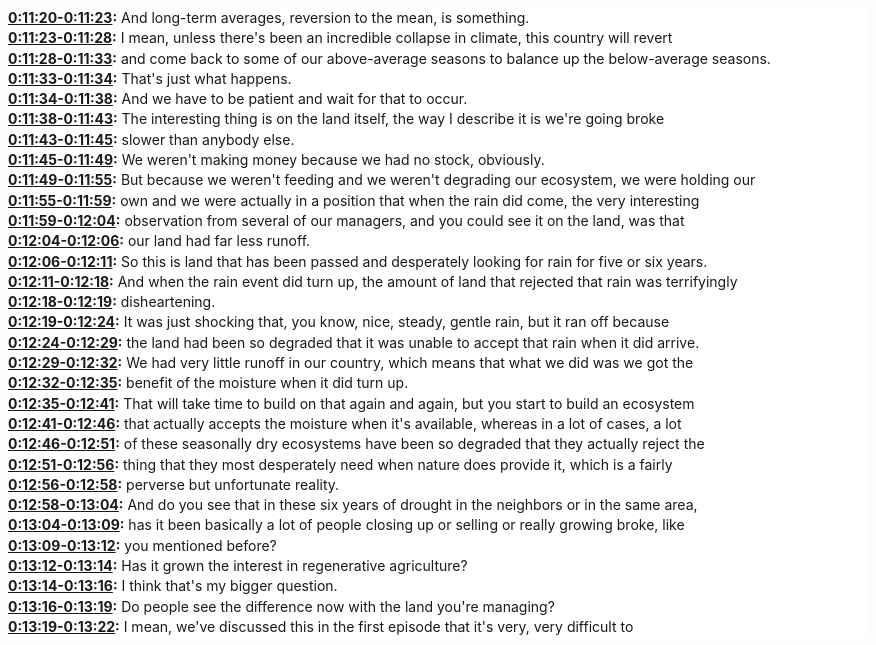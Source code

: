 **[0:11:20-0:11:23](https://investinginregenerativeagriculture.com/2019/08/27/tony-lovell-2/#t=0:11:20):**  And long-term averages, reversion to the mean, is something.  
**[0:11:23-0:11:28](https://investinginregenerativeagriculture.com/2019/08/27/tony-lovell-2/#t=0:11:23):**  I mean, unless there's been an incredible collapse in climate, this country will revert  
**[0:11:28-0:11:33](https://investinginregenerativeagriculture.com/2019/08/27/tony-lovell-2/#t=0:11:28):**  and come back to some of our above-average seasons to balance up the below-average seasons.  
**[0:11:33-0:11:34](https://investinginregenerativeagriculture.com/2019/08/27/tony-lovell-2/#t=0:11:33):**  That's just what happens.  
**[0:11:34-0:11:38](https://investinginregenerativeagriculture.com/2019/08/27/tony-lovell-2/#t=0:11:34):**  And we have to be patient and wait for that to occur.  
**[0:11:38-0:11:43](https://investinginregenerativeagriculture.com/2019/08/27/tony-lovell-2/#t=0:11:38):**  The interesting thing is on the land itself, the way I describe it is we're going broke  
**[0:11:43-0:11:45](https://investinginregenerativeagriculture.com/2019/08/27/tony-lovell-2/#t=0:11:43):**  slower than anybody else.  
**[0:11:45-0:11:49](https://investinginregenerativeagriculture.com/2019/08/27/tony-lovell-2/#t=0:11:45):**  We weren't making money because we had no stock, obviously.  
**[0:11:49-0:11:55](https://investinginregenerativeagriculture.com/2019/08/27/tony-lovell-2/#t=0:11:49):**  But because we weren't feeding and we weren't degrading our ecosystem, we were holding our  
**[0:11:55-0:11:59](https://investinginregenerativeagriculture.com/2019/08/27/tony-lovell-2/#t=0:11:55):**  own and we were actually in a position that when the rain did come, the very interesting  
**[0:11:59-0:12:04](https://investinginregenerativeagriculture.com/2019/08/27/tony-lovell-2/#t=0:11:59):**  observation from several of our managers, and you could see it on the land, was that  
**[0:12:04-0:12:06](https://investinginregenerativeagriculture.com/2019/08/27/tony-lovell-2/#t=0:12:04):**  our land had far less runoff.  
**[0:12:06-0:12:11](https://investinginregenerativeagriculture.com/2019/08/27/tony-lovell-2/#t=0:12:06):**  So this is land that has been passed and desperately looking for rain for five or six years.  
**[0:12:11-0:12:18](https://investinginregenerativeagriculture.com/2019/08/27/tony-lovell-2/#t=0:12:11):**  And when the rain event did turn up, the amount of land that rejected that rain was terrifyingly  
**[0:12:18-0:12:19](https://investinginregenerativeagriculture.com/2019/08/27/tony-lovell-2/#t=0:12:18):**  disheartening.  
**[0:12:19-0:12:24](https://investinginregenerativeagriculture.com/2019/08/27/tony-lovell-2/#t=0:12:19):**  It was just shocking that, you know, nice, steady, gentle rain, but it ran off because  
**[0:12:24-0:12:29](https://investinginregenerativeagriculture.com/2019/08/27/tony-lovell-2/#t=0:12:24):**  the land had been so degraded that it was unable to accept that rain when it did arrive.  
**[0:12:29-0:12:32](https://investinginregenerativeagriculture.com/2019/08/27/tony-lovell-2/#t=0:12:29):**  We had very little runoff in our country, which means that what we did was we got the  
**[0:12:32-0:12:35](https://investinginregenerativeagriculture.com/2019/08/27/tony-lovell-2/#t=0:12:32):**  benefit of the moisture when it did turn up.  
**[0:12:35-0:12:41](https://investinginregenerativeagriculture.com/2019/08/27/tony-lovell-2/#t=0:12:35):**  That will take time to build on that again and again, but you start to build an ecosystem  
**[0:12:41-0:12:46](https://investinginregenerativeagriculture.com/2019/08/27/tony-lovell-2/#t=0:12:41):**  that actually accepts the moisture when it's available, whereas in a lot of cases, a lot  
**[0:12:46-0:12:51](https://investinginregenerativeagriculture.com/2019/08/27/tony-lovell-2/#t=0:12:46):**  of these seasonally dry ecosystems have been so degraded that they actually reject the  
**[0:12:51-0:12:56](https://investinginregenerativeagriculture.com/2019/08/27/tony-lovell-2/#t=0:12:51):**  thing that they most desperately need when nature does provide it, which is a fairly  
**[0:12:56-0:12:58](https://investinginregenerativeagriculture.com/2019/08/27/tony-lovell-2/#t=0:12:56):**  perverse but unfortunate reality.  
**[0:12:58-0:13:04](https://investinginregenerativeagriculture.com/2019/08/27/tony-lovell-2/#t=0:12:58):**  And do you see that in these six years of drought in the neighbors or in the same area,  
**[0:13:04-0:13:09](https://investinginregenerativeagriculture.com/2019/08/27/tony-lovell-2/#t=0:13:04):**  has it been basically a lot of people closing up or selling or really growing broke, like  
**[0:13:09-0:13:12](https://investinginregenerativeagriculture.com/2019/08/27/tony-lovell-2/#t=0:13:09):**  you mentioned before?  
**[0:13:12-0:13:14](https://investinginregenerativeagriculture.com/2019/08/27/tony-lovell-2/#t=0:13:12):**  Has it grown the interest in regenerative agriculture?  
**[0:13:14-0:13:16](https://investinginregenerativeagriculture.com/2019/08/27/tony-lovell-2/#t=0:13:14):**  I think that's my bigger question.  
**[0:13:16-0:13:19](https://investinginregenerativeagriculture.com/2019/08/27/tony-lovell-2/#t=0:13:16):**  Do people see the difference now with the land you're managing?  
**[0:13:19-0:13:22](https://investinginregenerativeagriculture.com/2019/08/27/tony-lovell-2/#t=0:13:19):**  I mean, we've discussed this in the first episode that it's very, very difficult to  